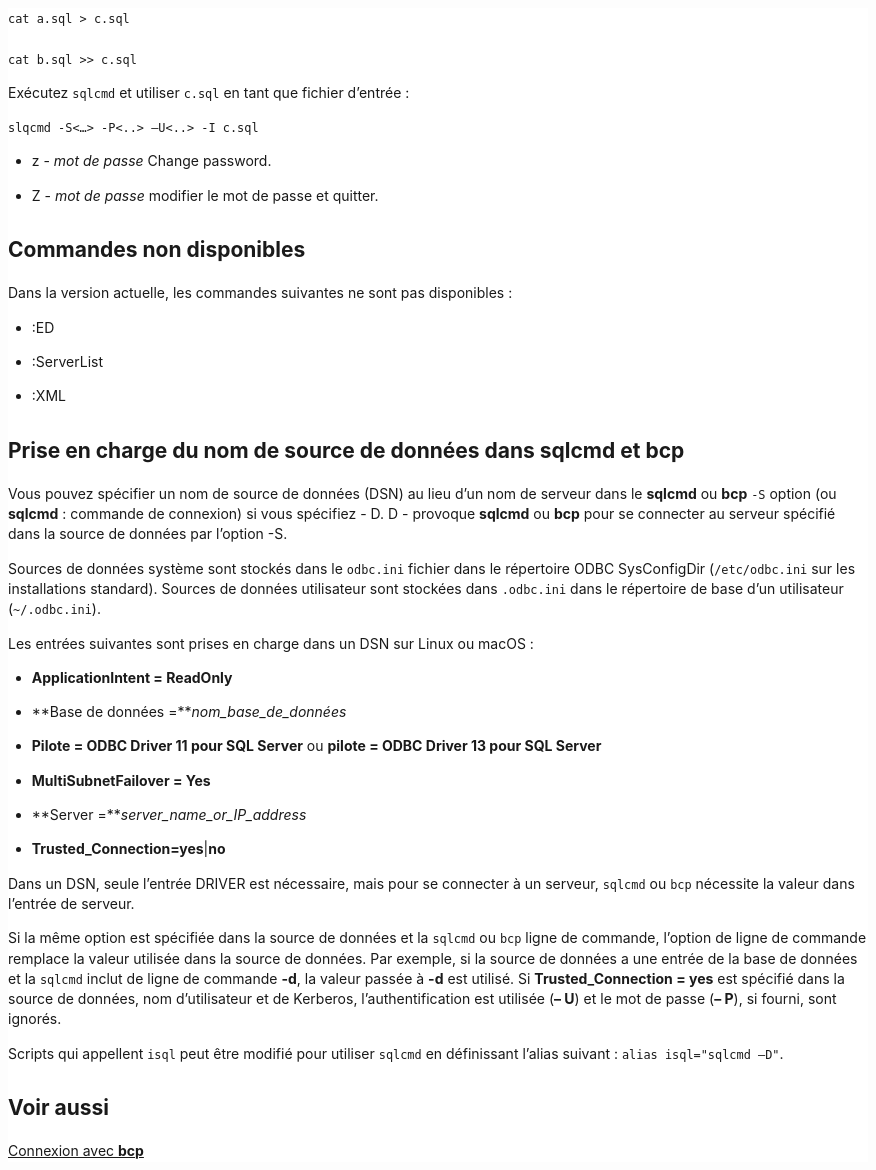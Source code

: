    cat a.sql > c.sql 
  
    cat b.sql >> c.sql  
  
Exécutez `sqlcmd` et utiliser `c.sql` en tant que fichier d’entrée :  
  
    slqcmd -S<…> -P<..> –U<..> -I c.sql  

- z - *mot de passe* Change password.  
  
- Z - *mot de passe* modifier le mot de passe et quitter.  

## <a name="unavailable-commands"></a>Commandes non disponibles

Dans la version actuelle, les commandes suivantes ne sont pas disponibles :  
  
-   :ED  
  
-   :ServerList  
  
-   :XML  
  
## <a name="dsn-support-in-sqlcmd-and-bcp"></a>Prise en charge du nom de source de données dans sqlcmd et bcp

Vous pouvez spécifier un nom de source de données (DSN) au lieu d’un nom de serveur dans le **sqlcmd** ou **bcp** `-S` option (ou **sqlcmd** : commande de connexion) si vous spécifiez - D. D - provoque **sqlcmd** ou **bcp** pour se connecter au serveur spécifié dans la source de données par l’option -S.  
  
Sources de données système sont stockés dans le `odbc.ini` fichier dans le répertoire ODBC SysConfigDir (`/etc/odbc.ini` sur les installations standard). Sources de données utilisateur sont stockées dans `.odbc.ini` dans le répertoire de base d’un utilisateur (`~/.odbc.ini`).
  
Les entrées suivantes sont prises en charge dans un DSN sur Linux ou macOS :

-   **ApplicationIntent = ReadOnly**  

-   **Base de données =***nom_base_de_données*  
  
-   **Pilote = ODBC Driver 11 pour SQL Server** ou **pilote = ODBC Driver 13 pour SQL Server**
  
-   **MultiSubnetFailover = Yes**  
  
-   **Server =***server_name_or_IP_address*  
  
-   **Trusted_Connection=yes**|**no**  
  
Dans un DSN, seule l’entrée DRIVER est nécessaire, mais pour se connecter à un serveur, `sqlcmd` ou `bcp` nécessite la valeur dans l’entrée de serveur.  

Si la même option est spécifiée dans la source de données et la `sqlcmd` ou `bcp` ligne de commande, l’option de ligne de commande remplace la valeur utilisée dans la source de données. Par exemple, si la source de données a une entrée de la base de données et la `sqlcmd` inclut de ligne de commande **-d**, la valeur passée à **-d** est utilisé. Si **Trusted_Connection = yes** est spécifié dans la source de données, nom d’utilisateur et de Kerberos, l’authentification est utilisée (**– U**) et le mot de passe (**– P**), si fourni, sont ignorés.

Scripts qui appellent `isql` peut être modifié pour utiliser `sqlcmd` en définissant l’alias suivant : `alias isql="sqlcmd –D"`.  

## <a name="see-also"></a>Voir aussi  
[Connexion avec **bcp**](../../../connect/odbc/linux-mac/connecting-with-bcp.md)  
 
